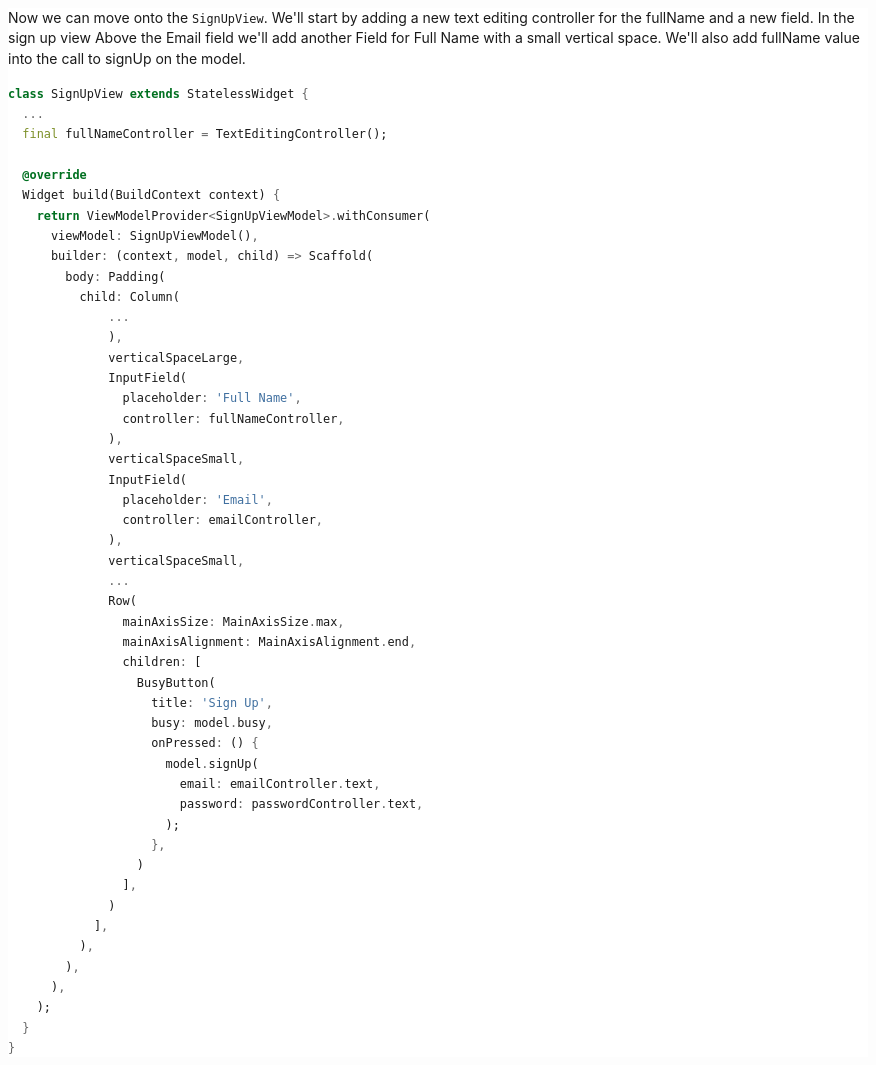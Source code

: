 Now we can move onto the `SignUpView`. We'll start by adding a new text editing controller for the fullName and a new field. In the sign up view Above the Email field we'll add another Field for Full Name with a small vertical space. We'll also add fullName value into the call to signUp on the model.

```dart
class SignUpView extends StatelessWidget {
  ...
  final fullNameController = TextEditingController();

  @override
  Widget build(BuildContext context) {
    return ViewModelProvider<SignUpViewModel>.withConsumer(
      viewModel: SignUpViewModel(),
      builder: (context, model, child) => Scaffold(
        body: Padding(
          child: Column(
              ...
              ),
              verticalSpaceLarge,
              InputField(
                placeholder: 'Full Name',
                controller: fullNameController,
              ),
              verticalSpaceSmall,
              InputField(
                placeholder: 'Email',
                controller: emailController,
              ),
              verticalSpaceSmall,
              ...
              Row(
                mainAxisSize: MainAxisSize.max,
                mainAxisAlignment: MainAxisAlignment.end,
                children: [
                  BusyButton(
                    title: 'Sign Up',
                    busy: model.busy,
                    onPressed: () {
                      model.signUp(
                        email: emailController.text,
                        password: passwordController.text,
                      );
                    },
                  )
                ],
              )
            ],
          ),
        ),
      ),
    );
  }
}
```

